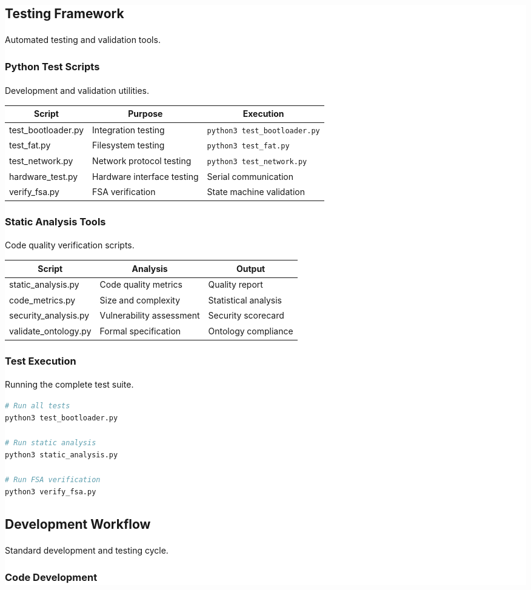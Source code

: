 ## Testing Framework

Automated testing and validation tools.

### Python Test Scripts

Development and validation utilities.

| Script | Purpose | Execution |
|--------|---------|-----------|
| test_bootloader.py | Integration testing | `python3 test_bootloader.py` |
| test_fat.py | Filesystem testing | `python3 test_fat.py` |
| test_network.py | Network protocol testing | `python3 test_network.py` |
| hardware_test.py | Hardware interface testing | Serial communication |
| verify_fsa.py | FSA verification | State machine validation |

### Static Analysis Tools

Code quality verification scripts.

| Script | Analysis | Output |
|--------|----------|--------|
| static_analysis.py | Code quality metrics | Quality report |
| code_metrics.py | Size and complexity | Statistical analysis |
| security_analysis.py | Vulnerability assessment | Security scorecard |
| validate_ontology.py | Formal specification | Ontology compliance |

### Test Execution

Running the complete test suite.

```bash
# Run all tests
python3 test_bootloader.py

# Run static analysis
python3 static_analysis.py

# Run FSA verification
python3 verify_fsa.py
```

## Development Workflow

Standard development and testing cycle.

### Code Development
